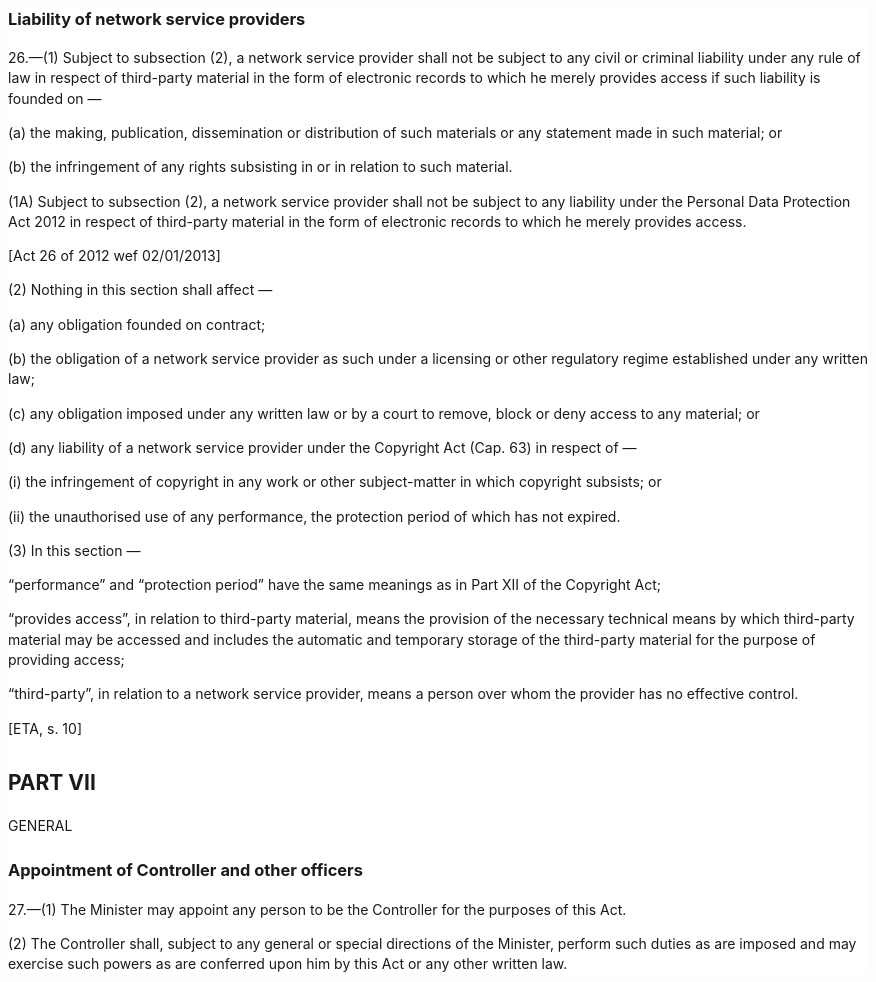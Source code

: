 ### Liability of network service providers

26\.—(1) Subject to subsection (2), a network service provider shall not be subject to any civil or criminal liability under any rule of law in respect of third-party material in the form of electronic records to which he merely provides access if such liability is founded on —

(a) the making, publication, dissemination or distribution of such materials or any statement made in such material; or

(b) the infringement of any rights subsisting in or in relation to such material.

(1A) Subject to subsection (2), a network service provider shall not be subject to any liability under the Personal Data Protection Act 2012 in respect of third-party material in the form of electronic records to which he merely provides access.

[Act 26 of 2012 wef 02/01/2013]

(2) Nothing in this section shall affect —

(a) any obligation founded on contract;

(b) the obligation of a network service provider as such under a licensing or other regulatory regime established under any written law;

(c) any obligation imposed under any written law or by a court to remove, block or deny access to any material; or

(d) any liability of a network service provider under the Copyright Act (Cap. 63) in respect of —

(i) the infringement of copyright in any work or other subject-matter in which copyright subsists; or

(ii) the unauthorised use of any performance, the protection period of which has not expired.

(3) In this section —

“performance” and “protection period” have the same meanings as in Part XII of the Copyright Act;

“provides access”, in relation to third-party material, means the provision of the necessary technical means by which third-party material may be accessed and includes the automatic and temporary storage of the third-party material for the purpose of providing access;

“third-party”, in relation to a network service provider, means a person over whom the provider has no effective control.

[ETA, s. 10]

## PART VII

GENERAL

### Appointment of Controller and other officers

27\.—(1) The Minister may appoint any person to be the Controller for the purposes of this Act.

(2) The Controller shall, subject to any general or special directions of the Minister, perform such duties as are imposed and may exercise such powers as are conferred upon him by this Act or any other written law.
